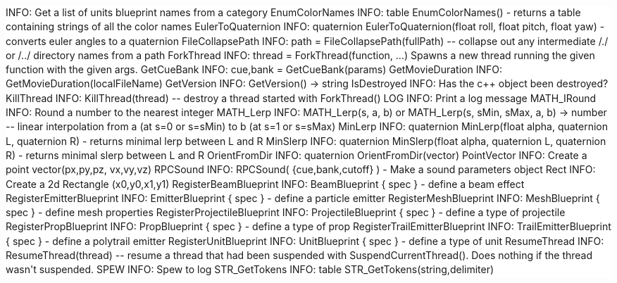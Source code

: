 INFO: Get a list of units blueprint names from a category
EnumColorNames
INFO: table EnumColorNames() - returns a table containing strings of all the color names
EulerToQuaternion
INFO: quaternion EulerToQuaternion(float roll, float pitch, float yaw) - converts euler angles to a quaternion
FileCollapsePath
INFO: path = FileCollapsePath(fullPath) -- collapse out any intermediate /./ or /../ directory names from a path
ForkThread
INFO: thread = ForkThread(function, ...)
Spawns a new thread running the given function with the given args.
GetCueBank
INFO: cue,bank = GetCueBank(params)
GetMovieDuration
INFO: GetMovieDuration(localFileName)
GetVersion
INFO: GetVersion() -> string
IsDestroyed
INFO: Has the c++ object been destroyed?
KillThread
INFO: KillThread(thread) -- destroy a thread started with ForkThread()
LOG
INFO: Print a log message
MATH_IRound
INFO: Round a number to the nearest integer
MATH_Lerp
INFO: MATH_Lerp(s, a, b) or MATH_Lerp(s, sMin, sMax, a, b) -> number -- linear interpolation from a (at s=0 or s=sMin) to b (at s=1 or s=sMax)
MinLerp
INFO: quaternion MinLerp(float alpha, quaternion L, quaternion R) - returns minimal lerp between L and R
MinSlerp
INFO: quaternion MinSlerp(float alpha, quaternion L, quaternion R) - returns minimal slerp between L and R
OrientFromDir
INFO: quaternion OrientFromDir(vector)
PointVector
INFO: Create a point vector(px,py,pz, vx,vy,vz)
RPCSound
INFO: RPCSound( {cue,bank,cutoff} ) - Make a sound parameters object
Rect
INFO: Create a 2d Rectangle (x0,y0,x1,y1)
RegisterBeamBlueprint
INFO: BeamBlueprint { spec } - define a beam effect
RegisterEmitterBlueprint
INFO: EmitterBlueprint { spec } - define a particle emitter
RegisterMeshBlueprint
INFO: MeshBlueprint { spec } - define mesh properties
RegisterProjectileBlueprint
INFO: ProjectileBlueprint { spec } - define a type of projectile
RegisterPropBlueprint
INFO: PropBlueprint { spec } - define a type of prop
RegisterTrailEmitterBlueprint
INFO: TrailEmitterBlueprint { spec } - define a polytrail emitter
RegisterUnitBlueprint
INFO: UnitBlueprint { spec } - define a type of unit
ResumeThread
INFO: ResumeThread(thread) -- resume a thread that had been suspended with SuspendCurrentThread(). Does nothing if the thread wasn't suspended.
SPEW
INFO: Spew to log
STR_GetTokens
INFO: table STR_GetTokens(string,delimiter)